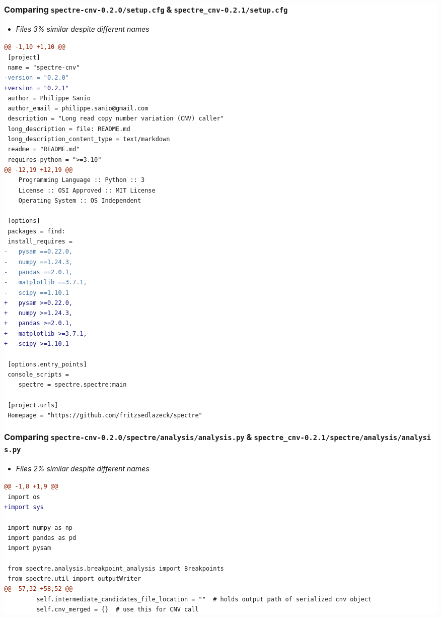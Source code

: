 ### Comparing `spectre-cnv-0.2.0/setup.cfg` & `spectre_cnv-0.2.1/setup.cfg`

 * *Files 3% similar despite different names*

```diff
@@ -1,10 +1,10 @@
 [project]
 name = "spectre-cnv"
-version = "0.2.0"
+version = "0.2.1"
 author = Philippe Sanio
 author_email = philippe.sanio@gmail.com
 description = "Long read copy number variation (CNV) caller"
 long_description = file: README.md
 long_description_content_type = text/markdown
 readme = "README.md"
 requires-python = ">=3.10"
@@ -12,19 +12,19 @@
 	Programming Language :: Python :: 3
 	License :: OSI Approved :: MIT License
 	Operating System :: OS Independent
 
 [options]
 packages = find:
 install_requires = 
-	pysam ==0.22.0,
-	numpy ==1.24.3,
-	pandas ==2.0.1,
-	matplotlib ==3.7.1,
-	scipy ==1.10.1
+	pysam >=0.22.0,
+	numpy >=1.24.3,
+	pandas >=2.0.1,
+	matplotlib >=3.7.1,
+	scipy >=1.10.1
 
 [options.entry_points]
 console_scripts = 
 	spectre = spectre.spectre:main
 
 [project.urls]
 Homepage = "https://github.com/fritzsedlazeck/spectre"
```

### Comparing `spectre-cnv-0.2.0/spectre/analysis/analysis.py` & `spectre_cnv-0.2.1/spectre/analysis/analysis.py`

 * *Files 2% similar despite different names*

```diff
@@ -1,8 +1,9 @@
 import os
+import sys
 
 import numpy as np
 import pandas as pd
 import pysam
 
 from spectre.analysis.breakpoint_analysis import Breakpoints
 from spectre.util import outputWriter
@@ -57,32 +58,52 @@
         self.intermediate_candidates_file_location = ""  # holds output path of serialized cnv object
         self.cnv_merged = {}  # use this for CNV call
```